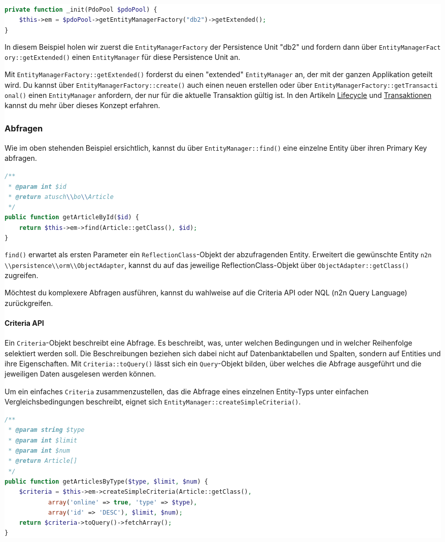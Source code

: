 ```php showLineNumbers
private function _init(PdoPool $pdoPool) {
    $this->em = $pdoPool->getEntityManagerFactory("db2")->getExtended();
}
```

In diesem Beispiel holen wir zuerst die `EntityManagerFactory` der Persistence Unit "db2" und fordern dann über `EntityManagerFactory::getExtended()` einen `EntityManager` für diese Persistence Unit an.

Mit `EntityManagerFactory::getExtended()` forderst du einen "extended" `EntityManager` an, der mit der ganzen Applikation geteilt wird. Du kannst über `EntityManagerFactory::create()` auch einen neuen erstellen oder über `EntityManagerFactory::getTransactional()` einen `EntityManager` anfordern, der nur für die aktuelle Transaktion gültig ist. In den Artikeln [Lifecycle](http://support.web.n2n.ch/de/n2n/documentation/lifecycle) und [Transaktionen](http://support.web.n2n.ch/de/n2n/documentation/transaktionen) kannst du mehr über dieses Konzept erfahren.

### Abfragen

Wie im oben stehenden Beispiel ersichtlich, kannst du über `EntityManager::find()` eine einzelne Entity über ihren Primary Key abfragen.

```php showLineNumbers
/**
 * @param int $id
 * @return atusch\\bo\\Article
 */
public function getArticleById($id) {
    return $this->em->find(Article::getClass(), $id);
}
```

`find()` erwartet als ersten Parameter ein `ReflectionClass`-Objekt der abzufragenden Entity. Erweitert die gewünschte Entity `n2n\\persistence\\orm\\ObjectAdapter`, kannst du auf das jeweilige ReflectionClass-Objekt über `ObjectAdapter::getClass()` zugreifen.

Möchtest du komplexere Abfragen ausführen, kannst du wahlweise auf die Criteria API oder NQL (n2n Query Language) zurückgreifen.

#### Criteria API

Ein `Criteria`-Objekt beschreibt eine Abfrage. Es beschreibt, was, unter welchen Bedingungen und in welcher Reihenfolge selektiert werden soll. Die Beschreibungen beziehen sich dabei nicht auf Datenbanktabellen und Spalten, sondern auf Entities und ihre Eigenschaften. Mit `Criteria::toQuery()` lässt sich ein `Query`-Objekt bilden, über welches die Abfrage ausgeführt und die jeweiligen Daten ausgelesen werden können.

Um ein einfaches `Criteria` zusammenzustellen, das die Abfrage eines einzelnen Entity-Typs unter einfachen Vergleichsbedingungen beschreibt, eignet sich `EntityManager::createSimpleCriteria()`.

```php showLineNumbers
/**
 * @param string $type
 * @param int $limit
 * @param int $num
 * @return Article[]
 */
public function getArticlesByType($type, $limit, $num) {
    $criteria = $this->em->createSimpleCriteria(Article::getClass(),
            array('online' => true, 'type' => $type),
            array('id' => 'DESC'), $limit, $num);
    return $criteria->toQuery()->fetchArray();
}
```
